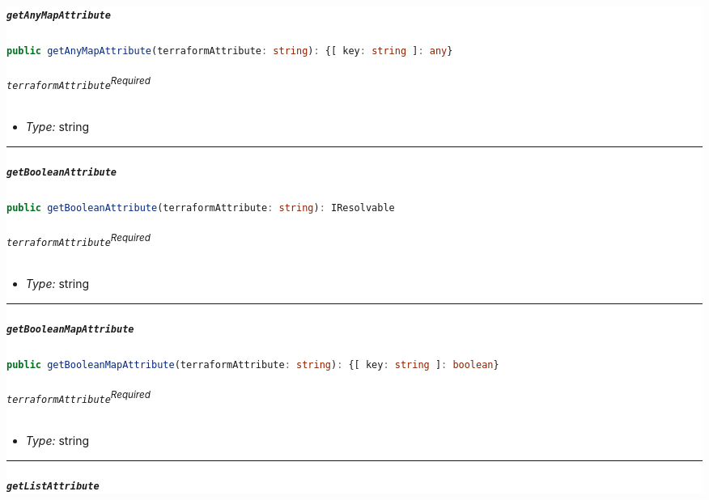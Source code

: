 ##### `getAnyMapAttribute` <a name="getAnyMapAttribute" id="@ithings/cdktf-provider-openstack.networkingSubnetpoolV2.NetworkingSubnetpoolV2TimeoutsOutputReference.getAnyMapAttribute"></a>

```typescript
public getAnyMapAttribute(terraformAttribute: string): {[ key: string ]: any}
```

###### `terraformAttribute`<sup>Required</sup> <a name="terraformAttribute" id="@ithings/cdktf-provider-openstack.networkingSubnetpoolV2.NetworkingSubnetpoolV2TimeoutsOutputReference.getAnyMapAttribute.parameter.terraformAttribute"></a>

- *Type:* string

---

##### `getBooleanAttribute` <a name="getBooleanAttribute" id="@ithings/cdktf-provider-openstack.networkingSubnetpoolV2.NetworkingSubnetpoolV2TimeoutsOutputReference.getBooleanAttribute"></a>

```typescript
public getBooleanAttribute(terraformAttribute: string): IResolvable
```

###### `terraformAttribute`<sup>Required</sup> <a name="terraformAttribute" id="@ithings/cdktf-provider-openstack.networkingSubnetpoolV2.NetworkingSubnetpoolV2TimeoutsOutputReference.getBooleanAttribute.parameter.terraformAttribute"></a>

- *Type:* string

---

##### `getBooleanMapAttribute` <a name="getBooleanMapAttribute" id="@ithings/cdktf-provider-openstack.networkingSubnetpoolV2.NetworkingSubnetpoolV2TimeoutsOutputReference.getBooleanMapAttribute"></a>

```typescript
public getBooleanMapAttribute(terraformAttribute: string): {[ key: string ]: boolean}
```

###### `terraformAttribute`<sup>Required</sup> <a name="terraformAttribute" id="@ithings/cdktf-provider-openstack.networkingSubnetpoolV2.NetworkingSubnetpoolV2TimeoutsOutputReference.getBooleanMapAttribute.parameter.terraformAttribute"></a>

- *Type:* string

---

##### `getListAttribute` <a name="getListAttribute" id="@ithings/cdktf-provider-openstack.networkingSubnetpoolV2.NetworkingSubnetpoolV2TimeoutsOutputReference.getListAttribute"></a>
